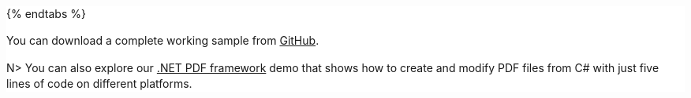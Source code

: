 {% endtabs %}

You can download a complete working sample from [GitHub](https://github.com/SyncfusionExamples/PDF-Examples/tree/master/Getting%20Started/.NET/Merge_PDF_documents_NET).

N> You can also explore our [.NET PDF framework](https://www.syncfusion.com/demos/fileformats/pdf-library) demo that shows how to create and modify PDF files from C# with just five lines of code on different platforms.